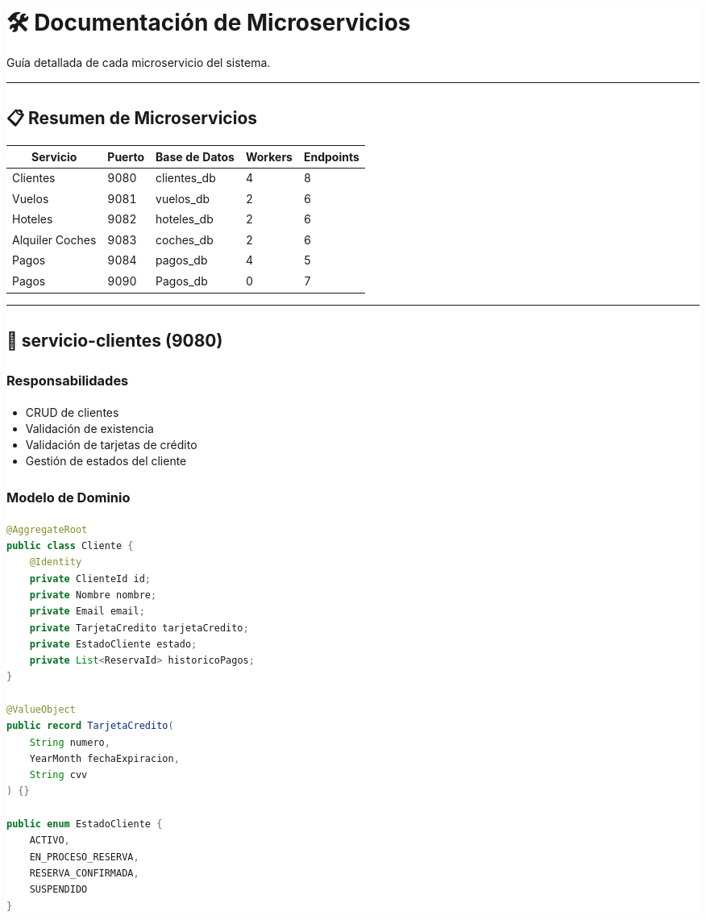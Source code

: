 # 🛠️ Documentación de Microservicios

Guía detallada de cada microservicio del sistema.

---

## 📋 Resumen de Microservicios

| Servicio | Puerto | Base de Datos | Workers | Endpoints |
|----------|--------|---------------|---------|-----------|
| Clientes | 9080 | clientes_db | 4 | 8 |
| Vuelos | 9081 | vuelos_db | 2 | 6 |
| Hoteles | 9082 | hoteles_db | 2 | 6 |
| Alquiler Coches | 9083 | coches_db | 2 | 6 |
| Pagos | 9084 | pagos_db | 4 | 5 |
| Pagos | 9090 | Pagos_db | 0 | 7 |

---

## 👥 servicio-clientes (9080)

### Responsabilidades
- CRUD de clientes
- Validación de existencia
- Validación de tarjetas de crédito
- Gestión de estados del cliente

### Modelo de Dominio

```java
@AggregateRoot
public class Cliente {
    @Identity
    private ClienteId id;
    private Nombre nombre;
    private Email email;
    private TarjetaCredito tarjetaCredito;
    private EstadoCliente estado;
    private List<ReservaId> historicoPagos;
}

@ValueObject
public record TarjetaCredito(
    String numero,
    YearMonth fechaExpiracion,
    String cvv
) {}

public enum EstadoCliente {
    ACTIVO,
    EN_PROCESO_RESERVA,
    RESERVA_CONFIRMADA,
    SUSPENDIDO
}
```
